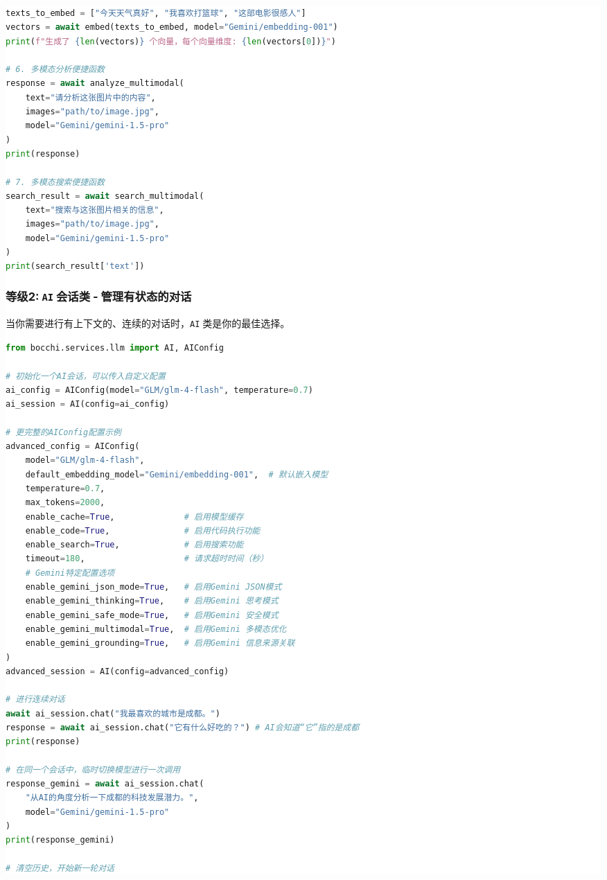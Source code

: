 ```python
texts_to_embed = ["今天天气真好", "我喜欢打篮球", "这部电影很感人"]
vectors = await embed(texts_to_embed, model="Gemini/embedding-001")
print(f"生成了 {len(vectors)} 个向量，每个向量维度: {len(vectors[0])}")

# 6. 多模态分析便捷函数
response = await analyze_multimodal(
    text="请分析这张图片中的内容",
    images="path/to/image.jpg",
    model="Gemini/gemini-1.5-pro"
)
print(response)

# 7. 多模态搜索便捷函数
search_result = await search_multimodal(
    text="搜索与这张图片相关的信息",
    images="path/to/image.jpg",
    model="Gemini/gemini-1.5-pro"
)
print(search_result['text'])
```

### **等级2: `AI` 会话类** - 管理有状态的对话

当你需要进行有上下文的、连续的对话时，`AI` 类是你的最佳选择。

```python
from bocchi.services.llm import AI, AIConfig

# 初始化一个AI会话，可以传入自定义配置
ai_config = AIConfig(model="GLM/glm-4-flash", temperature=0.7)
ai_session = AI(config=ai_config)

# 更完整的AIConfig配置示例
advanced_config = AIConfig(
    model="GLM/glm-4-flash",
    default_embedding_model="Gemini/embedding-001",  # 默认嵌入模型
    temperature=0.7,
    max_tokens=2000,
    enable_cache=True,              # 启用模型缓存
    enable_code=True,               # 启用代码执行功能
    enable_search=True,             # 启用搜索功能
    timeout=180,                    # 请求超时时间（秒）
    # Gemini特定配置选项
    enable_gemini_json_mode=True,   # 启用Gemini JSON模式
    enable_gemini_thinking=True,    # 启用Gemini 思考模式
    enable_gemini_safe_mode=True,   # 启用Gemini 安全模式
    enable_gemini_multimodal=True,  # 启用Gemini 多模态优化
    enable_gemini_grounding=True,   # 启用Gemini 信息来源关联
)
advanced_session = AI(config=advanced_config)

# 进行连续对话
await ai_session.chat("我最喜欢的城市是成都。")
response = await ai_session.chat("它有什么好吃的？") # AI会知道“它”指的是成都
print(response)

# 在同一个会话中，临时切换模型进行一次调用
response_gemini = await ai_session.chat(
    "从AI的角度分析一下成都的科技发展潜力。",
    model="Gemini/gemini-1.5-pro"
)
print(response_gemini)

# 清空历史，开始新一轮对话
```